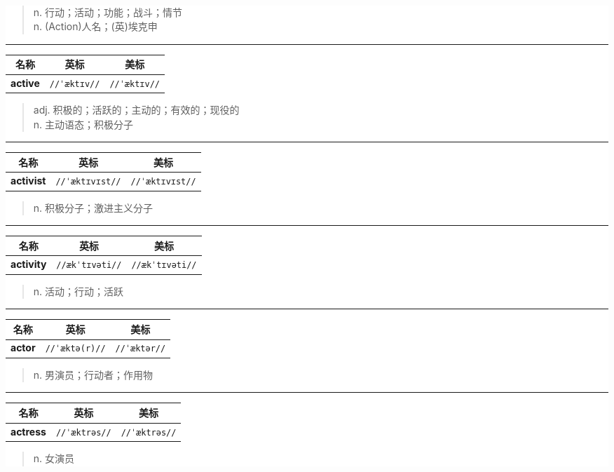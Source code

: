 > n. 行动；活动；功能；战斗；情节  
> n. (Action)人名；(英)埃克申  

                
-------


                
| 名称 | 英标 | 美标 |
| ---  | --- | --- |
| **active**| `//ˈæktɪv//` | `//ˈæktɪv//` |

                
> adj. 积极的；活跃的；主动的；有效的；现役的  
> n. 主动语态；积极分子  

                
-------


                
| 名称 | 英标 | 美标 |
| ---  | --- | --- |
| **activist**| `//ˈæktɪvɪst//` | `//ˈæktɪvɪst//` |

                
> n. 积极分子；激进主义分子  

                
-------


                
| 名称 | 英标 | 美标 |
| ---  | --- | --- |
| **activity**| `//ækˈtɪvəti//` | `//ækˈtɪvəti//` |

                
> n. 活动；行动；活跃  

                
-------


                
| 名称 | 英标 | 美标 |
| ---  | --- | --- |
| **actor**| `//ˈæktə(r)//` | `//ˈæktər//` |

                
> n. 男演员；行动者；作用物  

                
-------


                
| 名称 | 英标 | 美标 |
| ---  | --- | --- |
| **actress**| `//ˈæktrəs//` | `//ˈæktrəs//` |

                
> n. 女演员  
